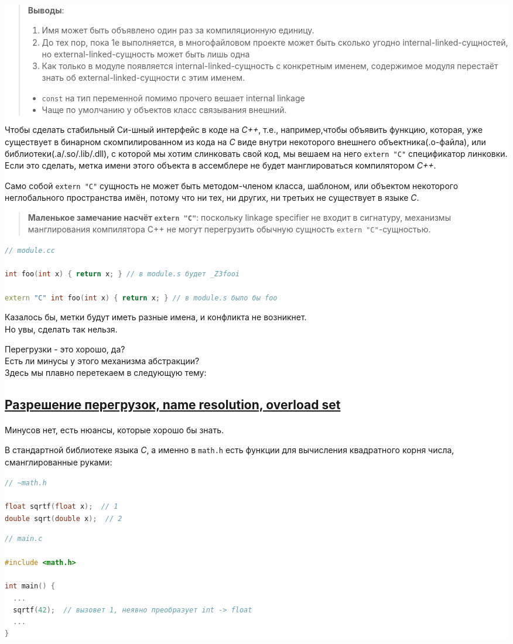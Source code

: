 > **Выводы**:
> 1. Имя может быть объявлено один раз за компиляционную единицу.
> 2. До тех пор, пока 1е выполняется, в многофайловом проекте может быть сколько угодно internal-linked-сущностей, но external-linked-сущность может быть лишь одна
> 3. Как только в модуле появляется internal-linked-сущность с конкретным именем, содержимое модуля перестаёт знать об external-linked-сущности с этим именем.
> - `const` на тип переменной помимо прочего вешает internal linkage
> - Чаще по умолчанию у объектов класс связывания внешний.

Чтобы сделать стабильный Си-шный интерфейс в коде на *C++*, т.е., например,чтобы объявить функцию, которая, уже существует в бинарном скомпилированном из кода на *C* виде внутри некоторого внешнего объектника(.o-файла), или библиотеки(.a/.so/.lib/.dll), с которой мы хотим слинковать свой код, мы вешаем на него `extern "C"` спецификатор линковки. Если это сделать, метка имени этого объекта в ассемблере не будет манглироваться компилятором *C++*. 

Само собой `extern "C"` сущность не может быть методом-членом класса, шаблоном, или объектом некоторого неглобального пространства имён, потому что ни тех, ни других, ни третьих не существует в языке *C*.

>**Маленькое замечание насчёт `extern "C"`**: поскольку linkage specifier не входит в сигнатуру, механизмы манглирования компилятора С++ не могут перегрузить обычную сущность `extern "C"`-сущностью.

```cpp
// module.cc

int foo(int x) { return x; } // в module.s будет _Z3fooi

extern "C" int foo(int x) { return x; } // в module.s было бы foo
```
Казалось бы, метки будут иметь разные имена, и конфликта не возникнет. <br/>Но увы, сделать так нельзя.

Перегрузки - это хорошо, да? <br/> Есть ли минусы у этого механизма абстракции? </br> Здесь мы плавно перетекаем в следующую тему:

## [Разрешение перегрузок, name resolution, overload set](https://youtu.be/TQ5VPnKWqoY?t=2990)
Минусов нет, есть нюансы, которые хорошо бы знать.

В стандартной библиотеке языка *C*, а именно в `math.h` есть функции для вычисления квадратного корня числа, сманглированные руками:

```c
// ~math.h

float sqrtf(float x);  // 1
double sqrt(double x);  // 2
```
```c
// main.c

#include <math.h>

int main() {
  ...
  sqrtf(42);  // вызовет 1, неявно преобразует int -> float
  ...
}
```
